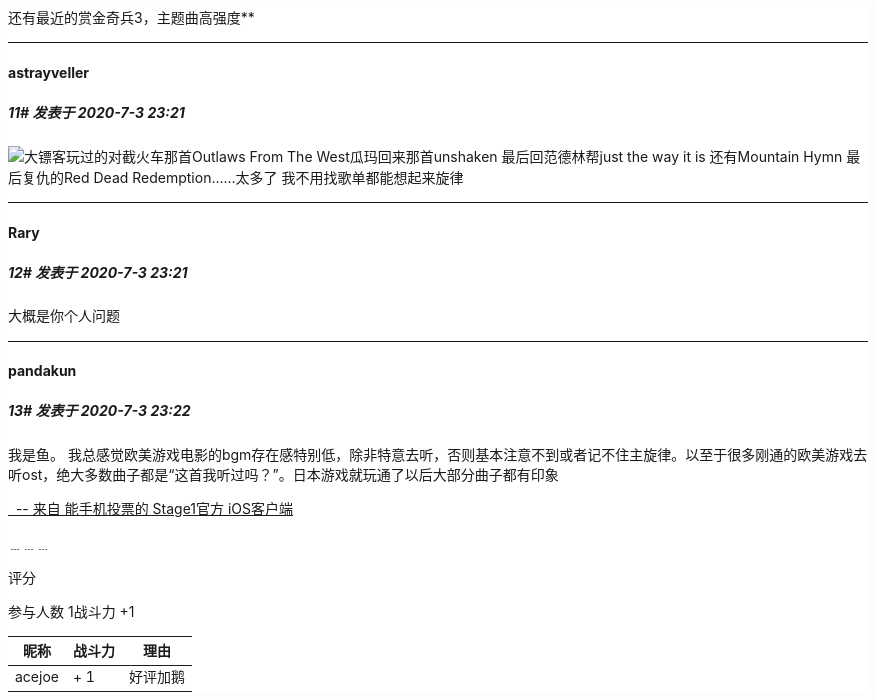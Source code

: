 还有最近的赏金奇兵3，主题曲高强度**







-----

####  astrayveller  
##### 11#       发表于 2020-7-3 23:21



<img src="https://static.saraba1st.com/image/smiley/face2017/001.png" referrerpolicy="no-referrer">大镖客玩过的对截火车那首Outlaws From The West瓜玛回来那首unshaken 最后回范德林帮just the way it is 还有Mountain Hymn 最后复仇的Red Dead Redemption……太多了 我不用找歌单都能想起来旋律







-----

####  Rary  
##### 12#       发表于 2020-7-3 23:21




大概是你个人问题







-----

####  pandakun  
##### 13#       发表于 2020-7-3 23:22




我是鱼。
我总感觉欧美游戏电影的bgm存在感特别低，除非特意去听，否则基本注意不到或者记不住主旋律。以至于很多刚通的欧美游戏去听ost，绝大多数曲子都是“这首我听过吗？”。日本游戏就玩通了以后大部分曲子都有印象

[  -- 来自 能手机投票的 Stage1官方 iOS客户端](https://itunes.apple.com/fi/app/saraba1st/id1221237470?mt=8)



﹍﹍﹍

评分





 参与人数 1战斗力 +1

|昵称|战斗力|理由|
|----|---|---|
| acejoe| + 1|好评加鹅|
